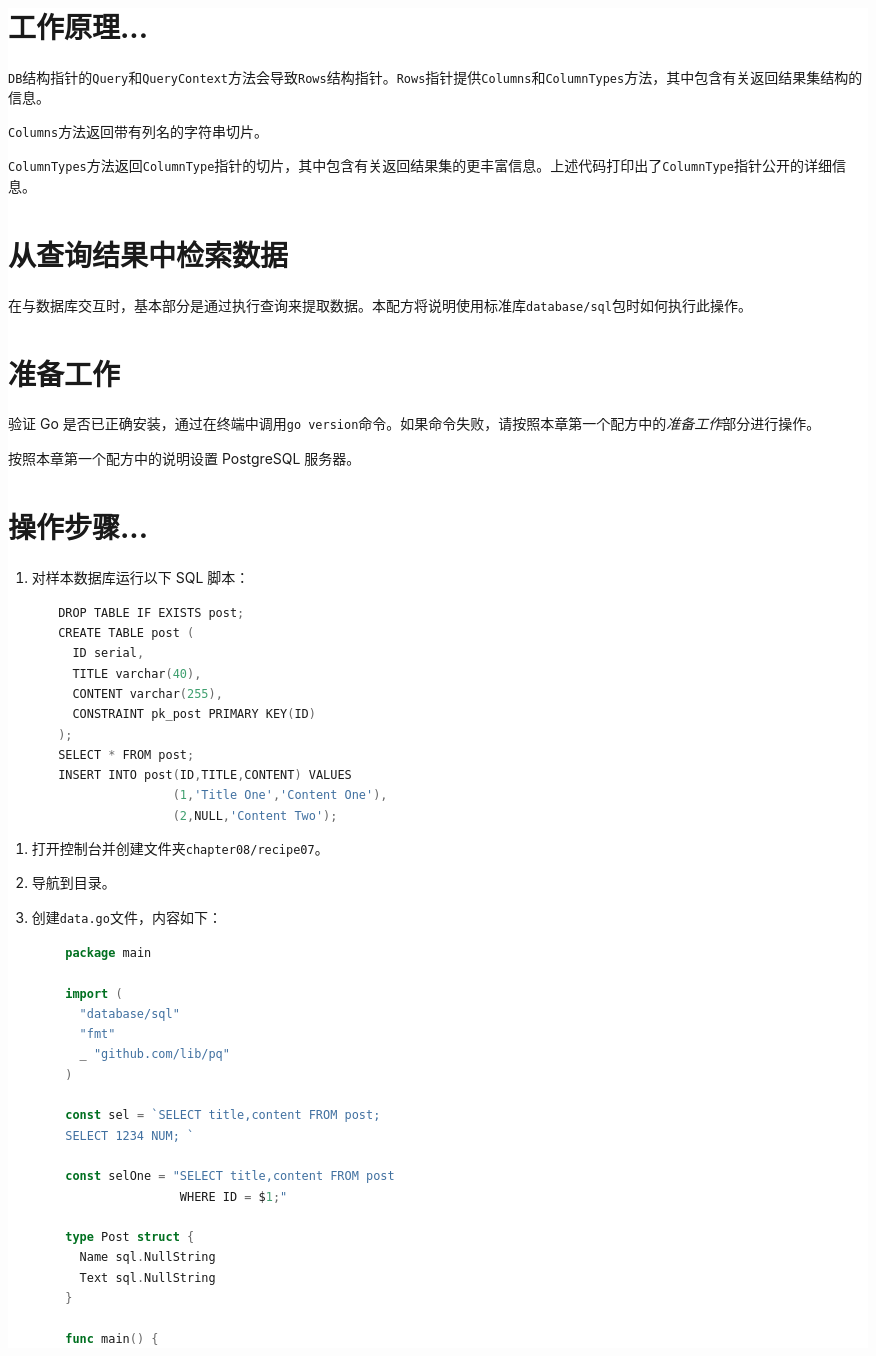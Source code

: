 # 工作原理...

`DB`结构指针的`Query`和`QueryContext`方法会导致`Rows`结构指针。`Rows`指针提供`Columns`和`ColumnTypes`方法，其中包含有关返回结果集结构的信息。

`Columns`方法返回带有列名的字符串切片。

`ColumnTypes`方法返回`ColumnType`指针的切片，其中包含有关返回结果集的更丰富信息。上述代码打印出了`ColumnType`指针公开的详细信息。

# 从查询结果中检索数据

在与数据库交互时，基本部分是通过执行查询来提取数据。本配方将说明使用标准库`database/sql`包时如何执行此操作。

# 准备工作

验证 Go 是否已正确安装，通过在终端中调用`go version`命令。如果命令失败，请按照本章第一个配方中的*准备工作*部分进行操作。

按照本章第一个配方中的说明设置 PostgreSQL 服务器。

# 操作步骤...

1.  对样本数据库运行以下 SQL 脚本：

```go
       DROP TABLE IF EXISTS post;
       CREATE TABLE post (
         ID serial,
         TITLE varchar(40),
         CONTENT varchar(255),
         CONSTRAINT pk_post PRIMARY KEY(ID)
       );
       SELECT * FROM post;
       INSERT INTO post(ID,TITLE,CONTENT) VALUES
                       (1,'Title One','Content One'),
                       (2,NULL,'Content Two');
```

1.  打开控制台并创建文件夹`chapter08/recipe07`。

1.  导航到目录。

1.  创建`data.go`文件，内容如下：

```go
        package main

        import (
          "database/sql"
          "fmt"
          _ "github.com/lib/pq"
        )

        const sel = `SELECT title,content FROM post;
        SELECT 1234 NUM; `

        const selOne = "SELECT title,content FROM post
                        WHERE ID = $1;"

        type Post struct {
          Name sql.NullString
          Text sql.NullString
        }

        func main() {
```